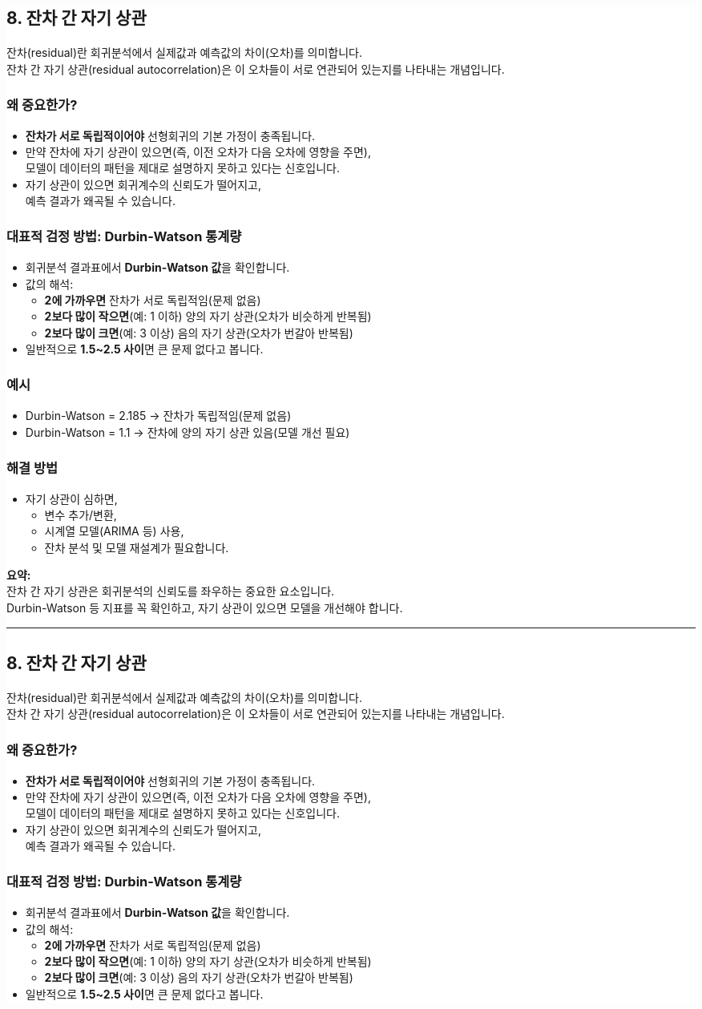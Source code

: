 ## 8. 잔차 간 자기 상관
잔차(residual)란 회귀분석에서 실제값과 예측값의 차이(오차)를 의미합니다.  
잔차 간 자기 상관(residual autocorrelation)은 이 오차들이 서로 연관되어 있는지를 나타내는 개념입니다.

### 왜 중요한가?
- **잔차가 서로 독립적이어야** 선형회귀의 기본 가정이 충족됩니다.
- 만약 잔차에 자기 상관이 있으면(즉, 이전 오차가 다음 오차에 영향을 주면),  
  모델이 데이터의 패턴을 제대로 설명하지 못하고 있다는 신호입니다.
- 자기 상관이 있으면 회귀계수의 신뢰도가 떨어지고,  
  예측 결과가 왜곡될 수 있습니다.

### 대표적 검정 방법: Durbin-Watson 통계량
- 회귀분석 결과표에서 **Durbin-Watson 값**을 확인합니다.
- 값의 해석:
    - **2에 가까우면** 잔차가 서로 독립적임(문제 없음)
    - **2보다 많이 작으면**(예: 1 이하) 양의 자기 상관(오차가 비슷하게 반복됨)
    - **2보다 많이 크면**(예: 3 이상) 음의 자기 상관(오차가 번갈아 반복됨)
- 일반적으로 **1.5~2.5 사이**면 큰 문제 없다고 봅니다.

### 예시
- Durbin-Watson = 2.185 → 잔차가 독립적임(문제 없음)
- Durbin-Watson = 1.1 → 잔차에 양의 자기 상관 있음(모델 개선 필요)

### 해결 방법
- 자기 상관이 심하면,  
  - 변수 추가/변환,  
  - 시계열 모델(ARIMA 등) 사용,  
  - 잔차 분석 및 모델 재설계가 필요합니다.

**요약:**  
잔차 간 자기 상관은 회귀분석의 신뢰도를 좌우하는 중요한 요소입니다.  
Durbin-Watson 등 지표를 꼭 확인하고, 자기 상관이 있으면 모델을 개선해야 합니다.

---

## 8. 잔차 간 자기 상관

잔차(residual)란 회귀분석에서 실제값과 예측값의 차이(오차)를 의미합니다.  
잔차 간 자기 상관(residual autocorrelation)은 이 오차들이 서로 연관되어 있는지를 나타내는 개념입니다.

### 왜 중요한가?
- **잔차가 서로 독립적이어야** 선형회귀의 기본 가정이 충족됩니다.
- 만약 잔차에 자기 상관이 있으면(즉, 이전 오차가 다음 오차에 영향을 주면),  
  모델이 데이터의 패턴을 제대로 설명하지 못하고 있다는 신호입니다.
- 자기 상관이 있으면 회귀계수의 신뢰도가 떨어지고,  
  예측 결과가 왜곡될 수 있습니다.

### 대표적 검정 방법: Durbin-Watson 통계량
- 회귀분석 결과표에서 **Durbin-Watson 값**을 확인합니다.
- 값의 해석:
    - **2에 가까우면** 잔차가 서로 독립적임(문제 없음)
    - **2보다 많이 작으면**(예: 1 이하) 양의 자기 상관(오차가 비슷하게 반복됨)
    - **2보다 많이 크면**(예: 3 이상) 음의 자기 상관(오차가 번갈아 반복됨)
- 일반적으로 **1.5~2.5 사이**면 큰 문제 없다고 봅니다.
